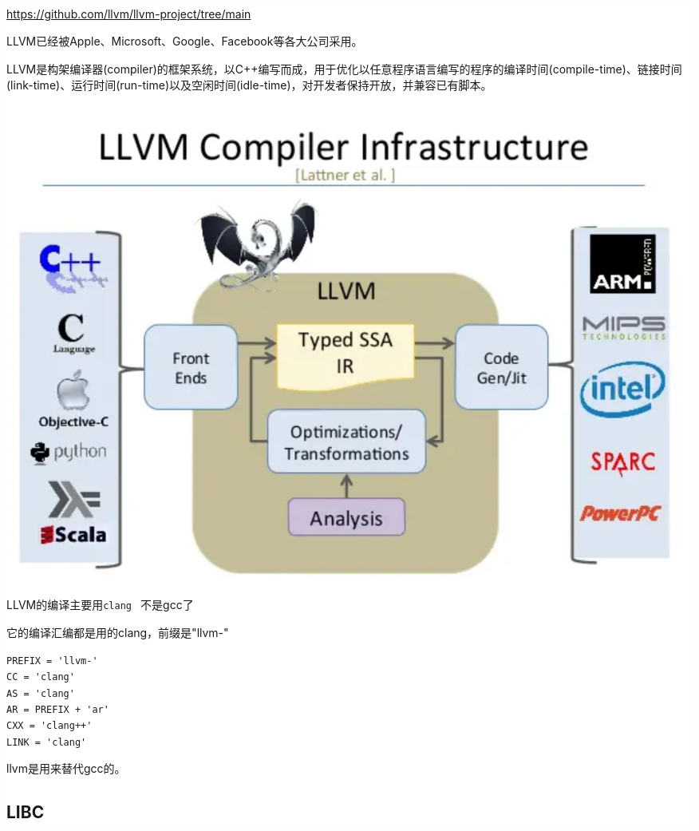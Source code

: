 https://github.com/llvm/llvm-project/tree/main

LLVM已经被Apple、Microsoft、Google、Facebook等各大公司采用。

LLVM是构架编译器(compiler)的框架系统，以C++编写而成，用于优化以任意程序语言编写的程序的编译时间(compile-time)、链接时间(link-time)、运行时间(run-time)以及空闲时间(idle-time)，对开发者保持开放，并兼容已有脚本。

![image-20250418230344383](toolchain/image-20250418230344383.png)

LLVM的编译主要用`clang ` 不是gcc了

它的编译汇编都是用的clang，前缀是"llvm-"

    PREFIX = 'llvm-'
    CC = 'clang'
    AS = 'clang'
    AR = PREFIX + 'ar'
    CXX = 'clang++'
    LINK = 'clang'
llvm是用来替代gcc的。

## LIBC 
